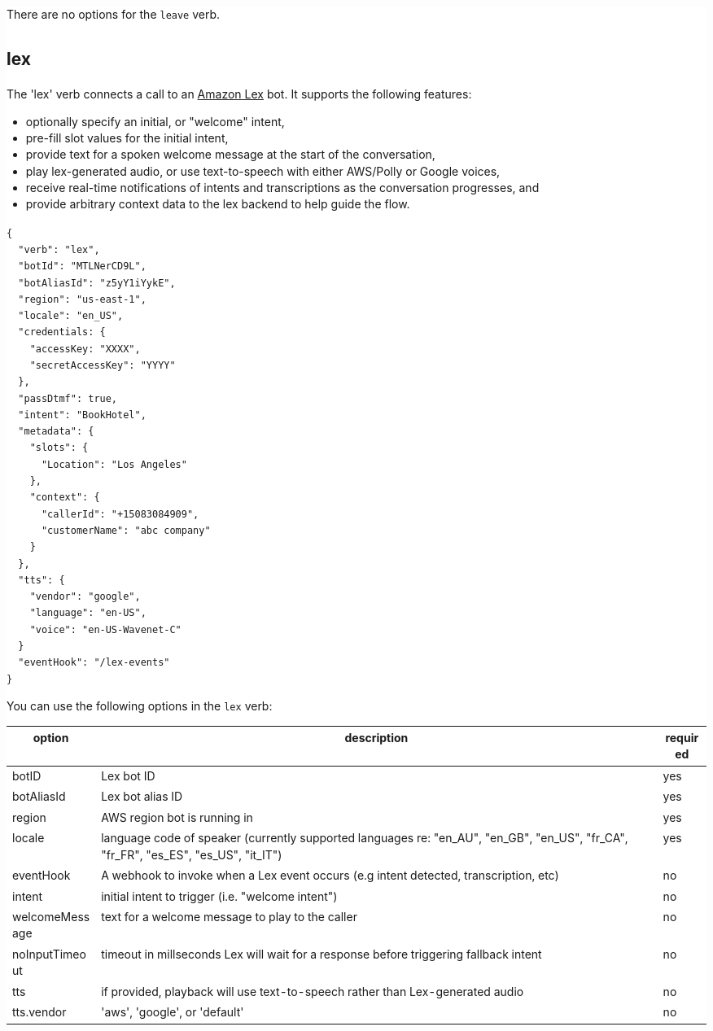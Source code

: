 There are no options for the `leave` verb.

## lex

The 'lex' verb connects a call to an [Amazon Lex](https://aws.amazon.com/lex/) bot.  It supports the following features:

- optionally specify an initial, or "welcome" intent,
- pre-fill slot values for the initial intent,
- provide text for a spoken welcome message at the start of the conversation,
- play lex-generated audio, or use text-to-speech with either AWS/Polly or Google voices,
- receive real-time notifications of intents and transcriptions as the conversation progresses, and
- provide arbitrary context data to the lex backend to help guide the flow.

```
{
  "verb": "lex",
  "botId": "MTLNerCD9L",
  "botAliasId": "z5yY1iYykE",
  "region": "us-east-1",
  "locale": "en_US",
  "credentials: {
    "accessKey: "XXXX",
    "secretAccessKey": "YYYY"
  },
  "passDtmf": true,
  "intent": "BookHotel",
  "metadata": {
    "slots": {
      "Location": "Los Angeles"
    },
    "context": {
      "callerId": "+15083084909",
      "customerName": "abc company"
    }
  },
  "tts": {
    "vendor": "google",
    "language": "en-US",
    "voice": "en-US-Wavenet-C"
  }
  "eventHook": "/lex-events"
}
```

You can use the following options in the `lex` verb:

| option        | description | required  |
| ------------- |-------------| -----|
| botID | Lex bot ID | yes |
| botAliasId | Lex bot alias ID | yes |
| region | AWS region bot is running in | yes |
| locale | language code of speaker (currently supported languages re: "en_AU", "en_GB", "en_US", "fr_CA", "fr_FR", "es_ES", "es_US", "it_IT")| yes |
| eventHook | A webhook to invoke when a Lex event occurs (e.g intent detected, transcription, etc) | no | 
| intent | initial intent to trigger (i.e. "welcome intent") | no |
| welcomeMessage | text for a welcome message to play to the caller | no |
| noInputTimeout | timeout in millseconds Lex will wait for a response before triggering fallback intent | no |
| tts | if provided, playback will use text-to-speech rather than Lex-generated audio | no |
| tts.vendor | 'aws', 'google', or 'default' | no |